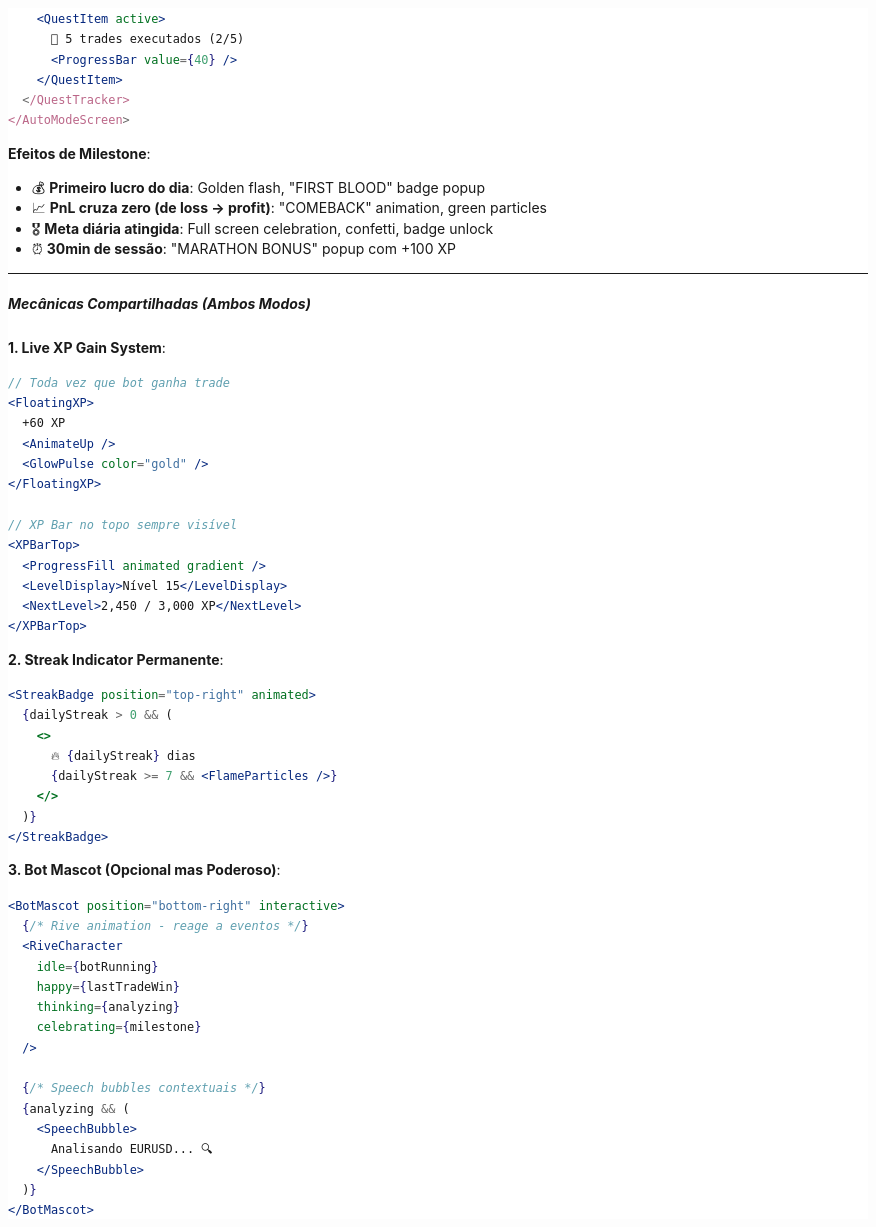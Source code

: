 ```jsx
    <QuestItem active>
      🎯 5 trades executados (2/5)
      <ProgressBar value={40} />
    </QuestItem>
  </QuestTracker>
</AutoModeScreen>
```

**Efeitos de Milestone**:
- 💰 **Primeiro lucro do dia**: Golden flash, "FIRST BLOOD" badge popup
- 📈 **PnL cruza zero (de loss → profit)**: "COMEBACK" animation, green particles
- 🎖️ **Meta diária atingida**: Full screen celebration, confetti, badge unlock
- ⏰ **30min de sessão**: "MARATHON BONUS" popup com +100 XP

---

##### **Mecânicas Compartilhadas (Ambos Modos)**

**1. Live XP Gain System**:
```jsx
// Toda vez que bot ganha trade
<FloatingXP>
  +60 XP
  <AnimateUp />
  <GlowPulse color="gold" />
</FloatingXP>

// XP Bar no topo sempre visível
<XPBarTop>
  <ProgressFill animated gradient />
  <LevelDisplay>Nível 15</LevelDisplay>
  <NextLevel>2,450 / 3,000 XP</NextLevel>
</XPBarTop>
```

**2. Streak Indicator Permanente**:
```jsx
<StreakBadge position="top-right" animated>
  {dailyStreak > 0 && (
    <>
      🔥 {dailyStreak} dias
      {dailyStreak >= 7 && <FlameParticles />}
    </>
  )}
</StreakBadge>
```

**3. Bot Mascot (Opcional mas Poderoso)**:
```jsx
<BotMascot position="bottom-right" interactive>
  {/* Rive animation - reage a eventos */}
  <RiveCharacter
    idle={botRunning}
    happy={lastTradeWin}
    thinking={analyzing}
    celebrating={milestone}
  />

  {/* Speech bubbles contextuais */}
  {analyzing && (
    <SpeechBubble>
      Analisando EURUSD... 🔍
    </SpeechBubble>
  )}
</BotMascot>
```
